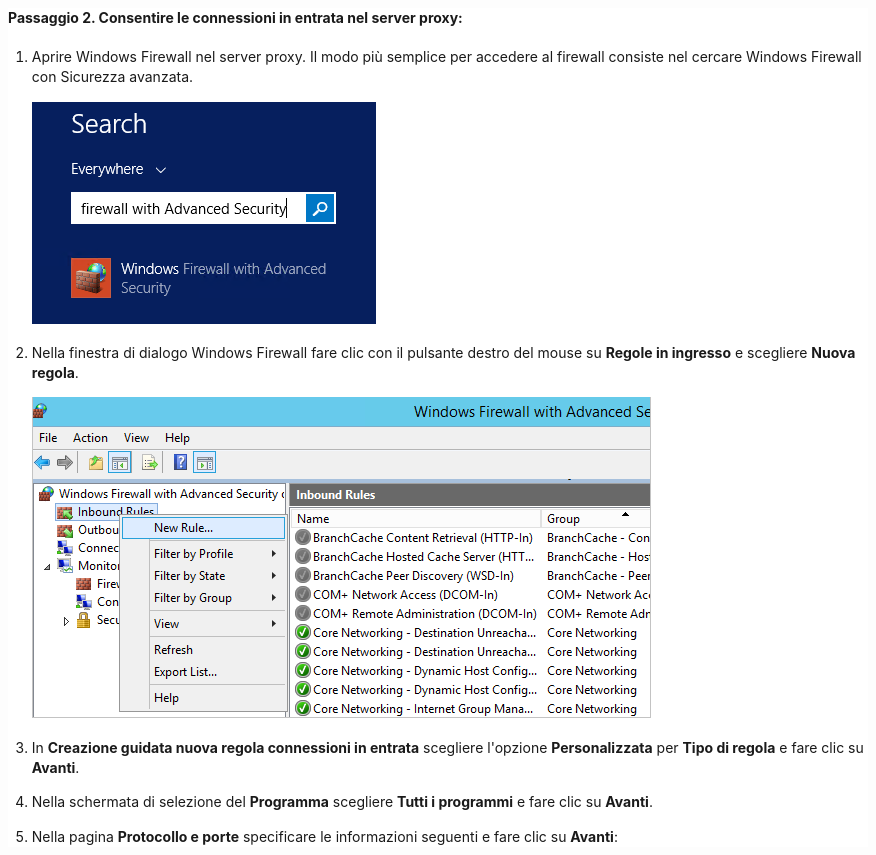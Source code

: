 #### Passaggio 2. Consentire le connessioni in entrata nel server proxy:

1. Aprire Windows Firewall nel server proxy. Il modo più semplice per accedere al firewall consiste nel cercare Windows Firewall con Sicurezza avanzata.

    ![Aprire il firewall](./media/backup-azure-vms-prepare/firewall-01.png)

2. Nella finestra di dialogo Windows Firewall fare clic con il pulsante destro del mouse su **Regole in ingresso** e scegliere **Nuova regola**.

    ![Creare una nuova regola](./media/backup-azure-vms-prepare/firewall-02.png)

3. In **Creazione guidata nuova regola connessioni in entrata** scegliere l'opzione **Personalizzata** per **Tipo di regola** e fare clic su **Avanti**.

4. Nella schermata di selezione del **Programma** scegliere **Tutti i programmi** e fare clic su **Avanti**.

5. Nella pagina **Protocollo e porte** specificare le informazioni seguenti e fare clic su **Avanti**:
